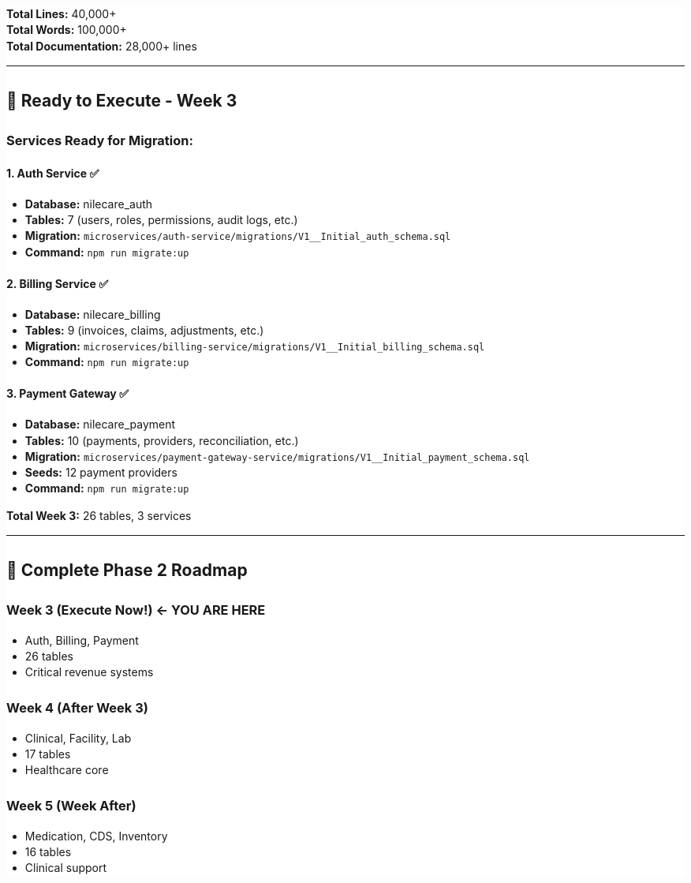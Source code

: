 **Total Lines:** 40,000+  
**Total Words:** 100,000+  
**Total Documentation:** 28,000+ lines

---

## 🎯 Ready to Execute - Week 3

### Services Ready for Migration:

#### 1. Auth Service ✅
- **Database:** nilecare_auth
- **Tables:** 7 (users, roles, permissions, audit logs, etc.)
- **Migration:** `microservices/auth-service/migrations/V1__Initial_auth_schema.sql`
- **Command:** `npm run migrate:up`

#### 2. Billing Service ✅
- **Database:** nilecare_billing
- **Tables:** 9 (invoices, claims, adjustments, etc.)
- **Migration:** `microservices/billing-service/migrations/V1__Initial_billing_schema.sql`
- **Command:** `npm run migrate:up`

#### 3. Payment Gateway ✅
- **Database:** nilecare_payment
- **Tables:** 10 (payments, providers, reconciliation, etc.)
- **Migration:** `microservices/payment-gateway-service/migrations/V1__Initial_payment_schema.sql`
- **Seeds:** 12 payment providers
- **Command:** `npm run migrate:up`

**Total Week 3:** 26 tables, 3 services

---

## 📅 Complete Phase 2 Roadmap

### Week 3 (Execute Now!) ← YOU ARE HERE
- Auth, Billing, Payment
- 26 tables
- Critical revenue systems

### Week 4 (After Week 3)
- Clinical, Facility, Lab
- 17 tables
- Healthcare core

### Week 5 (Week After)
- Medication, CDS, Inventory
- 16 tables
- Clinical support
